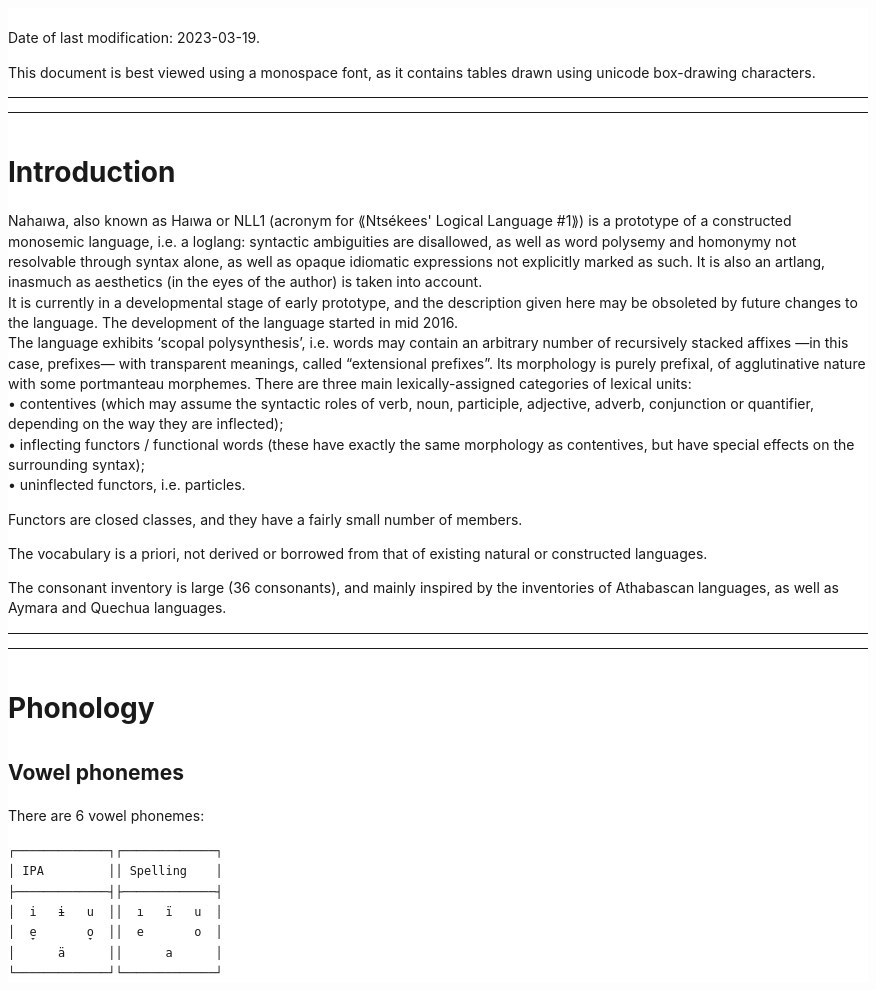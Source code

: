 ﻿﻿  
Date of last modification: 2023-03-19.  
  
This document is best viewed using a monospace font, as it contains tables drawn using unicode box-drawing characters.  
  
  
---  
---  
  
# Introduction  
  
Nahaıwa, also known as Haıwa or NLL1 (acronym for ⟪Ntsékees' Logical Language #1⟫) is a prototype of a constructed monosemic language, i.e. a loglang: syntactic ambiguities are disallowed, as well as word polysemy and homonymy not resolvable through syntax alone, as well as opaque idiomatic expressions not explicitly marked as such. It is also an artlang, inasmuch as aesthetics (in the eyes of the author) is taken into account.  
It is currently in a developmental stage of early prototype, and the description given here may be obsoleted by future changes to the language. The development of the language started in mid 2016.  
The language exhibits ‘scopal polysynthesis’, i.e. words may contain an arbitrary number of recursively stacked affixes —in this case, prefixes— with transparent meanings, called “extensional prefixes”. Its morphology is purely prefixal, of agglutinative nature with some portmanteau morphemes. There are three main lexically-assigned categories of lexical units:  
• contentives (which may assume the syntactic roles of verb, noun, participle, adjective, adverb, conjunction or quantifier, depending on the way they are inflected);  
• inflecting functors / functional words (these have exactly the same morphology as contentives, but have special effects on the surrounding syntax);  
• uninflected functors, i.e. particles.  
  
Functors are closed classes, and they have a fairly small number of members.  
  
The vocabulary is a priori, not derived or borrowed from that of existing natural or constructed languages.  
  
The consonant inventory is large (36 consonants), and mainly inspired by the inventories of Athabascan languages, as well as Aymara and Quechua languages.  
  
  
---  
---  
  
# Phonology  
  
## Vowel phonemes  
  
There are 6 vowel phonemes:  
  
```  
┌─────────────┐┌─────────────┐  
│ IPA         ││ Spelling    │  
├─────────────┤├─────────────┤  
│  i   ɨ   u  ││  ı   ï   u  │  
│  e̞       o̞  ││  e       o  │  
│      ä      ││      a      │  
└─────────────┘└─────────────┘  
```  
  